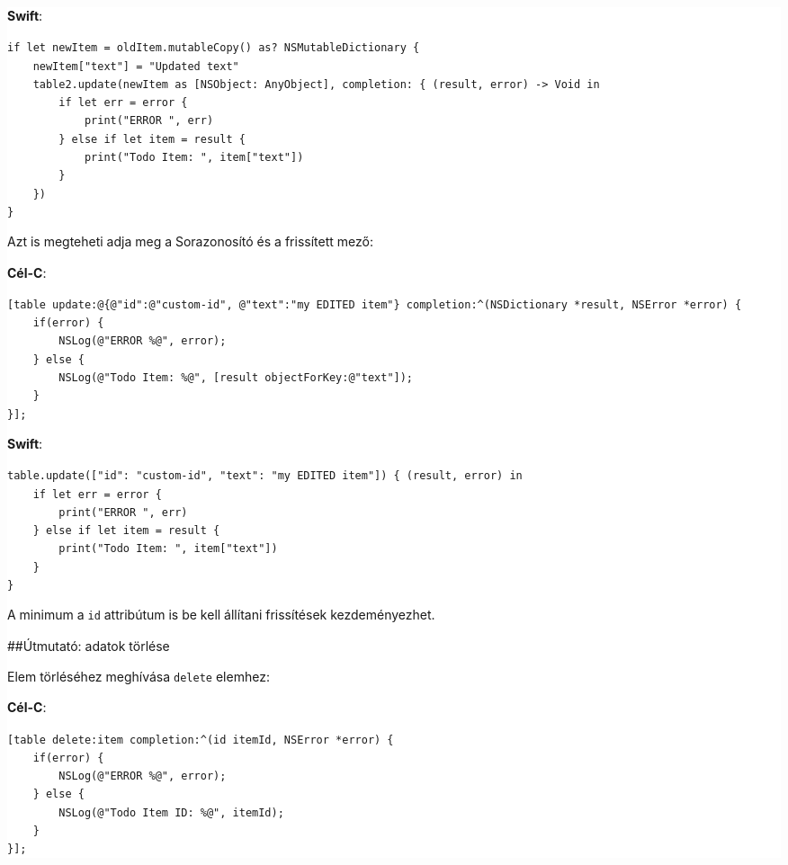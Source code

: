 **Swift**:

```
if let newItem = oldItem.mutableCopy() as? NSMutableDictionary {
    newItem["text"] = "Updated text"
    table2.update(newItem as [NSObject: AnyObject], completion: { (result, error) -> Void in
        if let err = error {
            print("ERROR ", err)
        } else if let item = result {
            print("Todo Item: ", item["text"])
        }
    })
}
```

Azt is megteheti adja meg a Sorazonosító és a frissített mező:

**Cél-C**:

```
[table update:@{@"id":@"custom-id", @"text":"my EDITED item"} completion:^(NSDictionary *result, NSError *error) {
    if(error) {
        NSLog(@"ERROR %@", error);
    } else {
        NSLog(@"Todo Item: %@", [result objectForKey:@"text"]);
    }
}];
```

**Swift**:

```
table.update(["id": "custom-id", "text": "my EDITED item"]) { (result, error) in
    if let err = error {
        print("ERROR ", err)
    } else if let item = result {
        print("Todo Item: ", item["text"])
    }
}
```

A minimum a `id` attribútum is be kell állítani frissítések kezdeményezhet.

##<a name="deleting"></a>Útmutató: adatok törlése

Elem törléséhez meghívása `delete` elemhez:

**Cél-C**:

```
[table delete:item completion:^(id itemId, NSError *error) {
    if(error) {
        NSLog(@"ERROR %@", error);
    } else {
        NSLog(@"Todo Item ID: %@", itemId);
    }
}];
```


[What is Mobile Services]: #what-is
[Concepts]: #concepts
[Setup and Prerequisites]: #Setup
[How to: Create the Mobile Services client]: #create-client
[How to: Create a table reference]: #table-reference
[How to: Query data from a mobile service]: #querying
[Filter returned data]: #filtering
[Sort returned data]: #sorting
[Return data in pages]: #paging
[Select specific columns]: #selecting
[How to: Bind data to the user interface]: #binding
[How to: Insert data into a mobile service]: #inserting
[How to: Modify data in a mobile service]: #modifying
[How to: Authenticate users]: #authentication
[Cache authentication tokens]: #caching-tokens
[How to: Upload images and large files]: #blobs
[How to: Handle errors]: #errors
[How to: Design unit tests]: #unit-testing
[How to: Customize the client]: #customizing
[Customize request headers]: #custom-headers
[Customize data type serialization]: #custom-serialization
[Next Steps]: #next-steps
[How to: Use MSQuery]: #query-object
[Azure mobil alkalmazások első lépések]: app-service-mobile-ios-get-started.md
[Add Mobile Services to Existing App]: /develop/mobile/tutorials/get-started-data
[Get started with Mobile Services]: /develop/mobile/tutorials/get-started-ios
[Validate and modify data in Mobile Services by using server scripts]: /develop/mobile/tutorials/validate-modify-and-augment-data-ios
[Mobile Services SDK]: https://go.microsoft.com/fwLink/p/?LinkID=266533
[Authentication]: /develop/mobile/tutorials/get-started-with-users-ios
[iOS SDK]: https://developer.apple.com/xcode
[Handling Expired Tokens]: http://go.microsoft.com/fwlink/p/?LinkId=301955
[Live Connect SDK]: http://go.microsoft.com/fwlink/p/?LinkId=301960
[Permissions]: http://msdn.microsoft.com/library/windowsazure/jj193161.aspx
[Service-side Authorization]: mobile-services-javascript-backend-service-side-authorization.md
[Use scripts to authorize users]: /develop/mobile/tutorials/authorize-users-in-scripts-ios
[Dinamikus séma]: http://go.microsoft.com/fwlink/p/?LinkId=296271
[How to: access custom parameters]: /develop/mobile/how-to-guides/work-with-server-scripts#access-headers
[Create a table]: http://msdn.microsoft.com/library/windowsazure/jj193162.aspx
[NSDictionary object]: http://go.microsoft.com/fwlink/p/?LinkId=301965
[ASCII control codes C0 and C1]: http://en.wikipedia.org/wiki/Data_link_escape_character#C1_set
[CLI to manage Mobile Services tables]: ../virtual-machines-command-line-tools.md#Mobile_Tables
[Conflict-Handler]: mobile-services-ios-handling-conflicts-offline-data.md#add-conflict-handling
[Háló irányítópult]: https://www.fabric.io/home
[Háló IOS – első lépések]: https://docs.fabric.io/ios/fabric/getting-started.html
[1]: https://github.com/Azure/azure-mobile-apps-ios-client/blob/master/README.md#ios-client-sdk
[2]: http://azure.github.io/azure-mobile-apps-ios-client/
[3]: https://msdn.microsoft.com/library/azure/dn495101.aspx
[4]: app-service-mobile-dotnet-backend-how-to-use-server-sdk.md#tags
[5]: http://azure.github.io/azure-mobile-services/iOS/v3/Classes/MSClient.html#//api/name/invokeAPI:data:HTTPMethod:parameters:headers:completion:
[6]: https://github.com/Azure/azure-mobile-services/blob/master/sdk/iOS/src/MSError.h
[7]: app-service-mobile-how-to-configure-active-directory-authentication.md
[8]: ../active-directory/active-directory-devquickstarts-ios.md#em1-determine-what-your-redirect-uri-will-be-for-iosem
[9]: app-service-mobile-how-to-configure-facebook-authentication.md
[10]: https://developers.facebook.com/docs/ios/getting-started